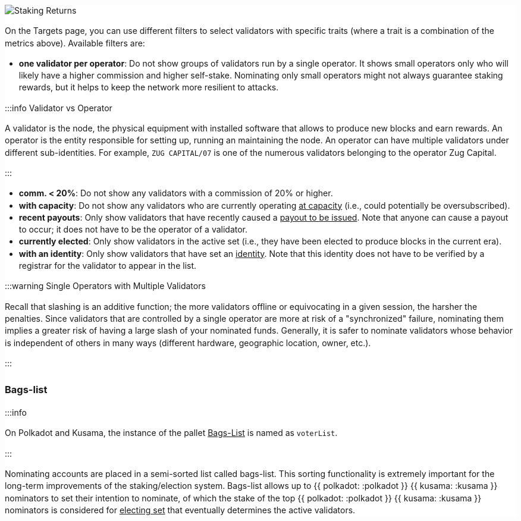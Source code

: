 ![Staking Returns](../assets/nominators_target.png)

On the Targets page, you can use different filters to select validators with specific traits (where
a trait is a combination of the metrics above). Available filters are:

- **one validator per operator**: Do not show groups of validators run by a single operator. It
  shows small operators only who will likely have a higher commission and higher self-stake.
  Nominating only small operators might not always guarantee staking rewards, but it helps to keep
  the network more resilient to attacks.

:::info Validator vs Operator

A validator is the node, the physical equipment with installed software that allows to produce new
blocks and earn rewards. An operator is the entity responsible for setting up, running an
maintaining the node. An operator can have multiple validators under different sub-identities. For
example, `ZUG CAPITAL/07` is one of the numerous validators belonging to the operator Zug Capital.

:::

- **comm. < 20%**: Do not show any validators with a commission of 20% or higher.
- **with capacity**: Do not show any validators who are currently operating
  [at capacity](../general/glossary.md#capacity) (i.e., could potentially be oversubscribed).
- **recent payouts**: Only show validators that have recently caused a
  [payout to be issued](learn-staking-advanced.md). Note that anyone can cause a payout to occur; it
  does not have to be the operator of a validator.
- **currently elected**: Only show validators in the active set (i.e., they have been elected to
  produce blocks in the current era).
- **with an identity**: Only show validators that have set an [identity](learn-identity.md). Note
  that this identity does not have to be verified by a registrar for the validator to appear in the
  list.

:::warning Single Operators with Multiple Validators

Recall that slashing is an additive function; the more validators offline or equivocating in a given
session, the harsher the penalties. Since validators that are controlled by a single operator are
more at risk of a "synchronized" failure, nominating them implies a greater risk of having a large
slash of your nominated funds. Generally, it is safer to nominate validators whose behavior is
independent of others in many ways (different hardware, geographic location, owner, etc.).

:::

### Bags-list

:::info

On Polkadot and Kusama, the instance of the pallet
[Bags-List](https://paritytech.github.io/substrate/master/pallet_bags_list/) is named as
`voterList`.

:::

Nominating accounts are placed in a semi-sorted list called bags-list. This sorting functionality is
extremely important for the long-term improvements of the staking/election system. Bags-list allows
up to
{{ polkadot: <RPC network="polkadot" path="query.staking.maxNominatorsCount" defaultValue={50000}/> :polkadot }}
{{ kusama: <RPC network="kusama" path="query.staking.maxNominatorsCount" defaultValue={20000}/> :kusama }}
nominators to set their intention to nominate, of which the stake of the top
{{ polkadot: <RPC network="polkadot" path="consts.electionProviderMultiPhase.maxElectingVoters" defaultValue={22500}/> :polkadot }}
{{ kusama: <RPC network="kusama" path="consts.electionProviderMultiPhase.maxElectingVoters" defaultValue={12500}/> :kusama }}
nominators is considered for [electing set](#staking-election-stages) that eventually determines the
active validators.
